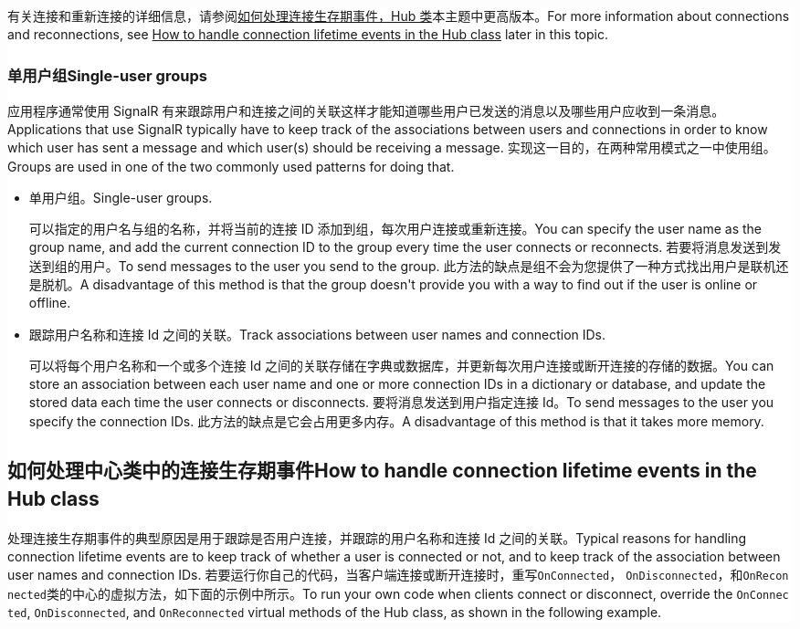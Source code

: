 <span data-ttu-id="450f6-317">有关连接和重新连接的详细信息，请参阅[如何处理连接生存期事件，Hub 类](#connectionlifetime)本主题中更高版本。</span><span class="sxs-lookup"><span data-stu-id="450f6-317">For more information about connections and reconnections, see [How to handle connection lifetime events in the Hub class](#connectionlifetime) later in this topic.</span></span>

<a id="singleusergroups"></a>

### <a name="single-user-groups"></a><span data-ttu-id="450f6-318">单用户组</span><span class="sxs-lookup"><span data-stu-id="450f6-318">Single-user groups</span></span>

<span data-ttu-id="450f6-319">应用程序通常使用 SignalR 有来跟踪用户和连接之间的关联这样才能知道哪些用户已发送的消息以及哪些用户应收到一条消息。</span><span class="sxs-lookup"><span data-stu-id="450f6-319">Applications that use SignalR typically have to keep track of the associations between users and connections in order to know which user has sent a message and which user(s) should be receiving a message.</span></span> <span data-ttu-id="450f6-320">实现这一目的，在两种常用模式之一中使用组。</span><span class="sxs-lookup"><span data-stu-id="450f6-320">Groups are used in one of the two commonly used patterns for doing that.</span></span>

- <span data-ttu-id="450f6-321">单用户组。</span><span class="sxs-lookup"><span data-stu-id="450f6-321">Single-user groups.</span></span>

    <span data-ttu-id="450f6-322">可以指定的用户名与组的名称，并将当前的连接 ID 添加到组，每次用户连接或重新连接。</span><span class="sxs-lookup"><span data-stu-id="450f6-322">You can specify the user name as the group name, and add the current connection ID to the group every time the user connects or reconnects.</span></span> <span data-ttu-id="450f6-323">若要将消息发送到发送到组的用户。</span><span class="sxs-lookup"><span data-stu-id="450f6-323">To send messages to the user you send to the group.</span></span> <span data-ttu-id="450f6-324">此方法的缺点是组不会为您提供了一种方式找出用户是联机还是脱机。</span><span class="sxs-lookup"><span data-stu-id="450f6-324">A disadvantage of this method is that the group doesn't provide you with a way to find out if the user is online or offline.</span></span>
- <span data-ttu-id="450f6-325">跟踪用户名称和连接 Id 之间的关联。</span><span class="sxs-lookup"><span data-stu-id="450f6-325">Track associations between user names and connection IDs.</span></span>

    <span data-ttu-id="450f6-326">可以将每个用户名称和一个或多个连接 Id 之间的关联存储在字典或数据库，并更新每次用户连接或断开连接的存储的数据。</span><span class="sxs-lookup"><span data-stu-id="450f6-326">You can store an association between each user name and one or more connection IDs in a dictionary or database, and update the stored data each time the user connects or disconnects.</span></span> <span data-ttu-id="450f6-327">要将消息发送到用户指定连接 Id。</span><span class="sxs-lookup"><span data-stu-id="450f6-327">To send messages to the user you specify the connection IDs.</span></span> <span data-ttu-id="450f6-328">此方法的缺点是它会占用更多内存。</span><span class="sxs-lookup"><span data-stu-id="450f6-328">A disadvantage of this method is that it takes more memory.</span></span>

<a id="connectionlifetime"></a>

## <a name="how-to-handle-connection-lifetime-events-in-the-hub-class"></a><span data-ttu-id="450f6-329">如何处理中心类中的连接生存期事件</span><span class="sxs-lookup"><span data-stu-id="450f6-329">How to handle connection lifetime events in the Hub class</span></span>

<span data-ttu-id="450f6-330">处理连接生存期事件的典型原因是用于跟踪是否用户连接，并跟踪的用户名称和连接 Id 之间的关联。</span><span class="sxs-lookup"><span data-stu-id="450f6-330">Typical reasons for handling connection lifetime events are to keep track of whether a user is connected or not, and to keep track of the association between user names and connection IDs.</span></span> <span data-ttu-id="450f6-331">若要运行你自己的代码，当客户端连接或断开连接时，重写`OnConnected`， `OnDisconnected`，和`OnReconnected`类的中心的虚拟方法，如下面的示例中所示。</span><span class="sxs-lookup"><span data-stu-id="450f6-331">To run your own code when clients connect or disconnect, override the `OnConnected`, `OnDisconnected`, and `OnReconnected` virtual methods of the Hub class, as shown in the following example.</span></span>
